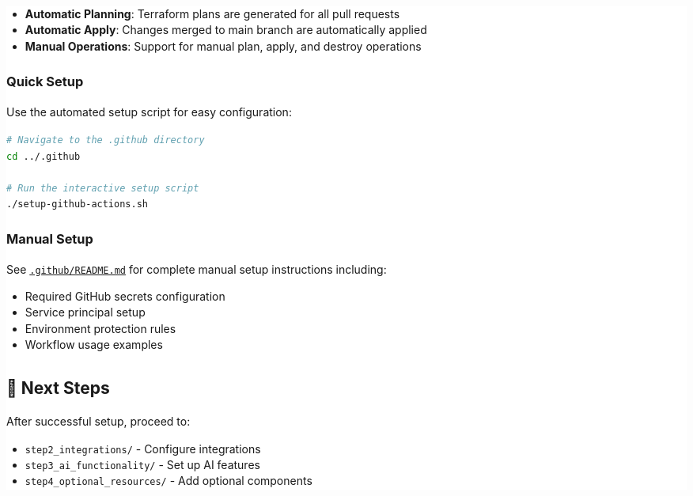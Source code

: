 - **Automatic Planning**: Terraform plans are generated for all pull requests
- **Automatic Apply**: Changes merged to main branch are automatically applied
- **Manual Operations**: Support for manual plan, apply, and destroy operations

### Quick Setup

Use the automated setup script for easy configuration:

```bash
# Navigate to the .github directory
cd ../.github

# Run the interactive setup script
./setup-github-actions.sh
```

### Manual Setup

See [`.github/README.md`](../.github/README.md) for complete manual setup instructions including:
- Required GitHub secrets configuration
- Service principal setup
- Environment protection rules
- Workflow usage examples

## 📝 Next Steps

After successful setup, proceed to:
- `step2_integrations/` - Configure integrations
- `step3_ai_functionality/` - Set up AI features
- `step4_optional_resources/` - Add optional components